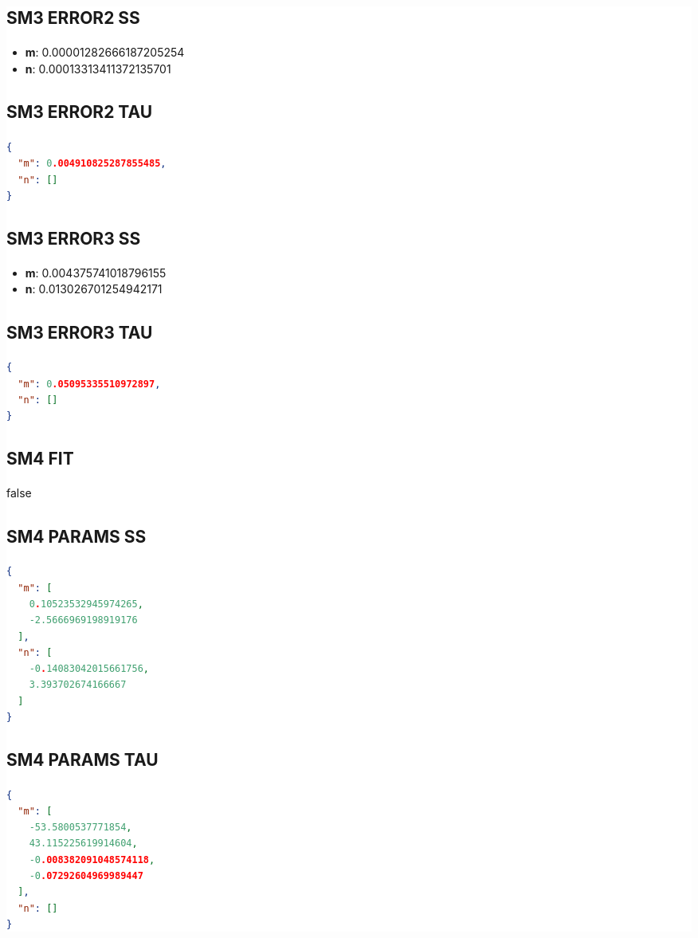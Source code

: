 ## SM3 ERROR2 SS

- **m**: 0.00001282666187205254
- **n**: 0.00013313411372135701

## SM3 ERROR2 TAU

```json
{
  "m": 0.004910825287855485,
  "n": []
}
```

## SM3 ERROR3 SS

- **m**: 0.004375741018796155
- **n**: 0.013026701254942171

## SM3 ERROR3 TAU

```json
{
  "m": 0.05095335510972897,
  "n": []
}
```

## SM4 FIT

false

## SM4 PARAMS SS

```json
{
  "m": [
    0.10523532945974265,
    -2.5666969198919176
  ],
  "n": [
    -0.14083042015661756,
    3.393702674166667
  ]
}
```

## SM4 PARAMS TAU

```json
{
  "m": [
    -53.5800537771854,
    43.115225619914604,
    -0.008382091048574118,
    -0.07292604969989447
  ],
  "n": []
}
```
